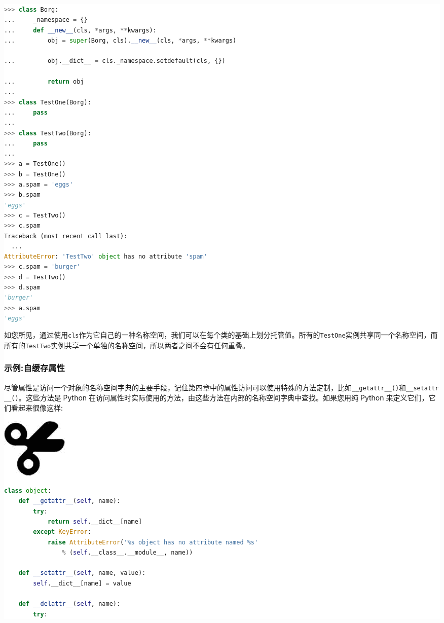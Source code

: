 ```py
>>> class Borg:
...     _namespace = {}
...     def __new__(cls, *args, **kwargs):
...         obj = super(Borg, cls).__new__(cls, *args, **kwargs)

...         obj.__dict__ = cls._namespace.setdefault(cls, {})

...         return obj
...
>>> class TestOne(Borg):
...     pass
...
>>> class TestTwo(Borg):
...     pass
...
>>> a = TestOne()
>>> b = TestOne()
>>> a.spam = 'eggs'
>>> b.spam
'eggs'
>>> c = TestTwo()
>>> c.spam
Traceback (most recent call last):
  ...
AttributeError: 'TestTwo' object has no attribute 'spam'
>>> c.spam = 'burger'
>>> d = TestTwo()
>>> d.spam
'burger'
>>> a.spam
'eggs'

```

如您所见，通过使用`cls`作为它自己的一种名称空间，我们可以在每个类的基础上划分托管值。所有的`TestOne`实例共享同一个名称空间，而所有的`TestTwo`实例共享一个单独的名称空间，所以两者之间不会有任何重叠。

### 示例:自缓存属性

尽管属性是访问一个对象的名称空间字典的主要手段，记住第四章中的属性访问可以使用特殊的方法定制，比如`__getattr__()`和`__setattr__()`。这些方法是 Python 在访问属性时实际使用的方法，由这些方法在内部的名称空间字典中查找。如果您用纯 Python 来定义它们，它们看起来很像这样:

![img/330715_3_En_6_Fige_HTML.jpg](img/330715_3_En_6_Fige_HTML.jpg)

```py
class object:
    def __getattr__(self, name):
        try:
            return self.__dict__[name]
        except KeyError:
            raise AttributeError('%s object has no attribute named %s'
                % (self.__class__.__module__, name))

    def __setattr__(self, name, value):
        self.__dict__[name] = value

    def __delattr__(self, name):
        try:
```
